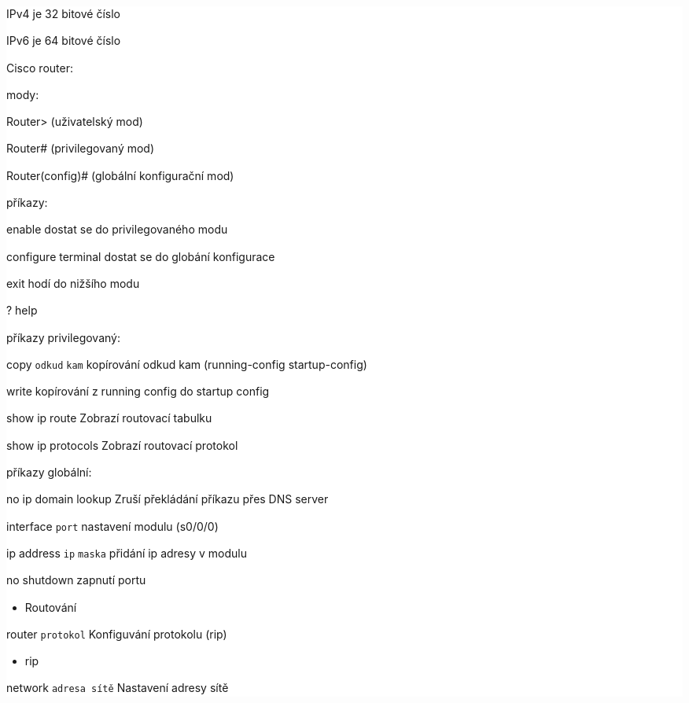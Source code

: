IPv4 je 32 bitové číslo

IPv6 je 64 bitové číslo

  

Cisco router:

mody:

Router> (uživatelský mod)

Router# (privilegovaný mod)

Router(config)# (globální konfigurační mod)

příkazy:

enable dostat se do privilegovaného modu

configure terminal dostat se do globání konfigurace

exit hodí do nižšího modu

? help

příkazy privilegovaný:

copy `odkud` `kam` kopírování odkud kam (running-config startup-config)

write kopírování z running config do startup config

show ip route Zobrazí routovací tabulku

show ip protocols Zobrazí routovací protokol

  

příkazy globální:

no ip domain lookup Zruší překládání příkazu přes DNS server

interface `port` nastavení modulu (s0/0/0)

ip address `ip` `maska` přidání ip adresy v modulu

no shutdown zapnutí portu

- Routování

router `protokol` Konfiguvání protokolu (rip)

- rip

network `adresa sítě` Nastavení adresy sítě
#